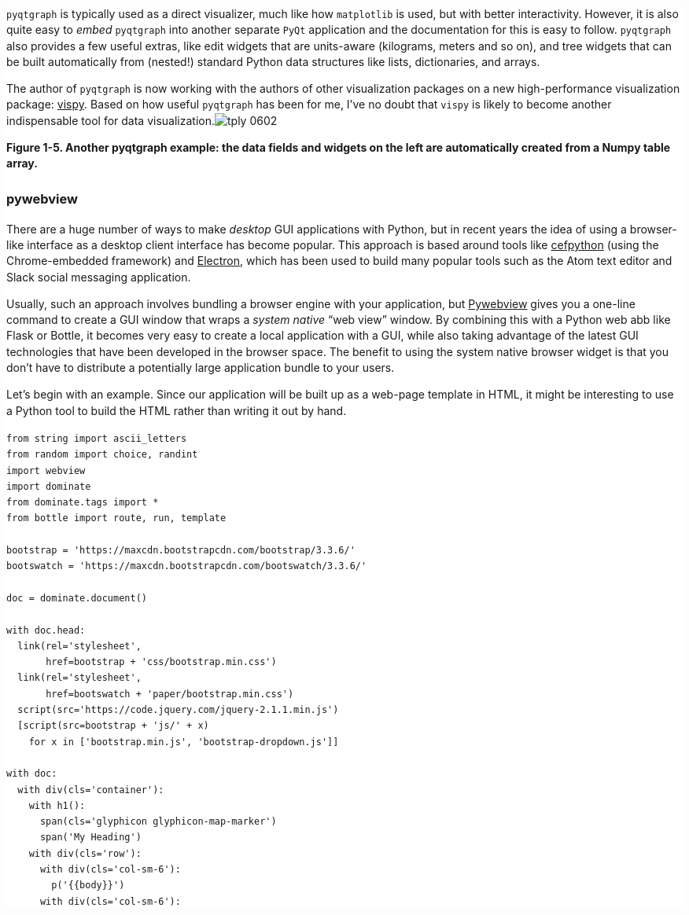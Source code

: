 `pyqtgraph` is typically used as a direct visualizer, much like how `matplotlib` is used, but with better interactivity. However, it is also quite easy to _embed_ `pyqtgraph` into another separate `PyQt` application and the documentation for this is easy to follow. `pyqtgraph` also provides a few useful extras, like edit widgets that are units-aware \(kilograms, meters and so on\), and tree widgets that can be built automatically from \(nested!\) standard Python data structures like lists, dictionaries, and arrays.

The author of `pyqtgraph` is now working with the authors of other visualization packages on a new high-performance visualization package: [vispy](http://vispy.org/gallery.html). Based on how useful `pyqtgraph` has been for me, I’ve no doubt that `vispy` is likely to become another indispensable tool for data visualization.![tply 0602](https://learning.oreilly.com/api/v2/epubs/urn:orm:book:9781492037866/files/assets/tply_0602.png)

**Figure 1-5. Another pyqtgraph example: the data fields and widgets on the left are automatically created from a Numpy table array.**

### pywebview

There are a huge number of ways to make _desktop_ GUI applications with Python, but in recent years the idea of using a browser-like interface as a desktop client interface has become popular. This approach is based around tools like [cefpython](http://bit.ly/cefpy) \(using the Chrome-embedded framework\) and [Electron](http://bit.ly/electron-py), which has been used to build many popular tools such as the Atom text editor and Slack social messaging application.

Usually, such an approach involves bundling a browser engine with your application, but [Pywebview](http://bit.ly/pywebview) gives you a one-line command to create a GUI window that wraps a _system native_ “web view” window. By combining this with a Python web abb like Flask or Bottle, it becomes very easy to create a local application with a GUI, while also taking advantage of the latest GUI technologies that have been developed in the browser space. The benefit to using the system native browser widget is that you don’t have to distribute a potentially large application bundle to your users.

Let’s begin with an example. Since our application will be built up as a web-page template in HTML, it might be interesting to use a Python tool to build the HTML rather than writing it out by hand.

```text
from string import ascii_letters
from random import choice, randint
import webview
import dominate
from dominate.tags import *
from bottle import route, run, template

bootstrap = 'https://maxcdn.bootstrapcdn.com/bootstrap/3.3.6/'
bootswatch = 'https://maxcdn.bootstrapcdn.com/bootswatch/3.3.6/'

doc = dominate.document()

with doc.head:
  link(rel='stylesheet',
       href=bootstrap + 'css/bootstrap.min.css')
  link(rel='stylesheet',
       href=bootswatch + 'paper/bootstrap.min.css')
  script(src='https://code.jquery.com/jquery-2.1.1.min.js')
  [script(src=bootstrap + 'js/' + x)
    for x in ['bootstrap.min.js', 'bootstrap-dropdown.js']]

with doc:
  with div(cls='container'):
    with h1():
      span(cls='glyphicon glyphicon-map-marker')
      span('My Heading')
    with div(cls='row'):
      with div(cls='col-sm-6'):
        p('{{body}}')
      with div(cls='col-sm-6'):
```